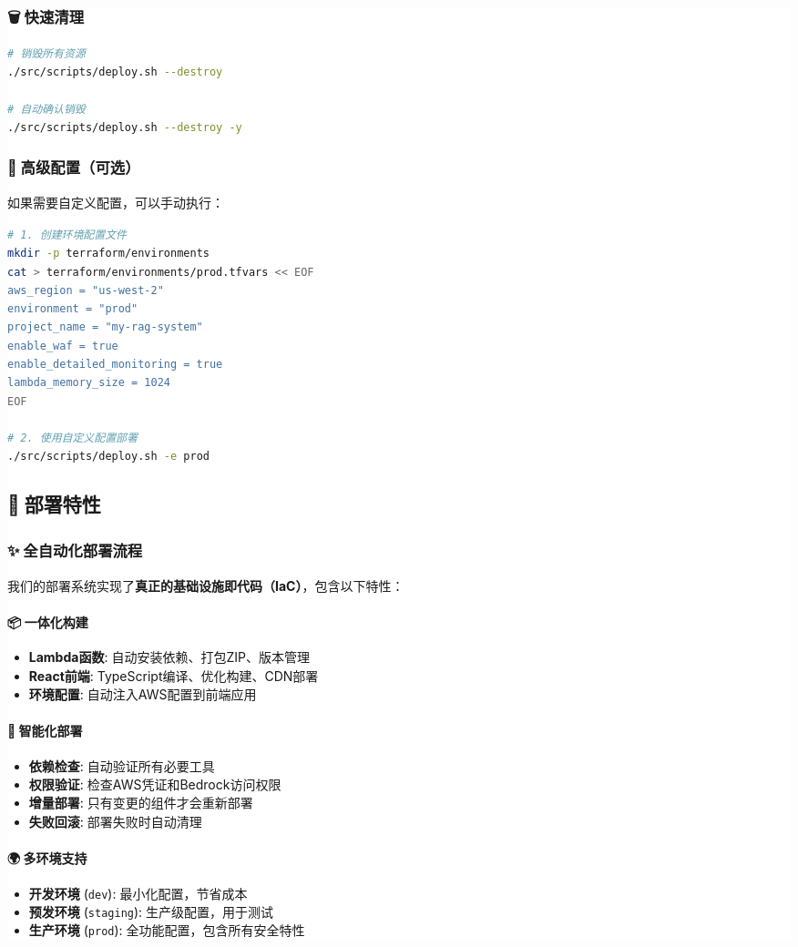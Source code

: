 ### 🗑️ 快速清理

```bash
# 销毁所有资源
./src/scripts/deploy.sh --destroy

# 自动确认销毁
./src/scripts/deploy.sh --destroy -y
```

### 🔧 高级配置（可选）

如果需要自定义配置，可以手动执行：

```bash
# 1. 创建环境配置文件
mkdir -p terraform/environments
cat > terraform/environments/prod.tfvars << EOF
aws_region = "us-west-2"
environment = "prod"
project_name = "my-rag-system"
enable_waf = true
enable_detailed_monitoring = true
lambda_memory_size = 1024
EOF

# 2. 使用自定义配置部署
./src/scripts/deploy.sh -e prod
```

## 🚀 部署特性

### ✨ 全自动化部署流程

我们的部署系统实现了**真正的基础设施即代码（IaC）**，包含以下特性：

#### 📦 一体化构建
- **Lambda函数**: 自动安装依赖、打包ZIP、版本管理
- **React前端**: TypeScript编译、优化构建、CDN部署  
- **环境配置**: 自动注入AWS配置到前端应用

#### 🔧 智能化部署
- **依赖检查**: 自动验证所有必要工具
- **权限验证**: 检查AWS凭证和Bedrock访问权限
- **增量部署**: 只有变更的组件才会重新部署
- **失败回滚**: 部署失败时自动清理

#### 🌍 多环境支持
- **开发环境** (`dev`): 最小化配置，节省成本
- **预发环境** (`staging`): 生产级配置，用于测试
- **生产环境** (`prod`): 全功能配置，包含所有安全特性
